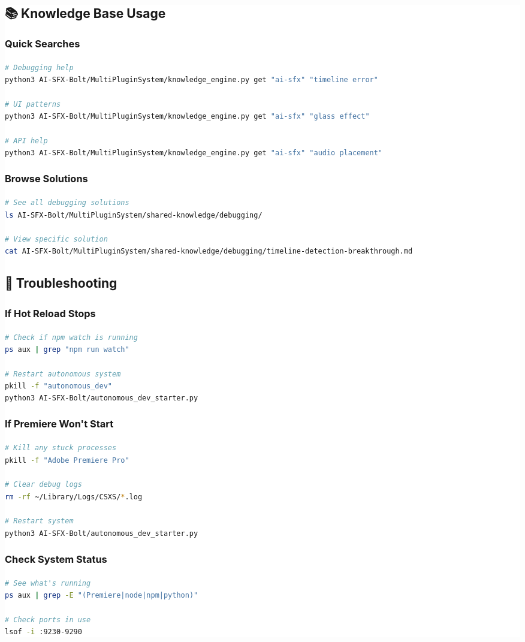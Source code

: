 ## 📚 Knowledge Base Usage

### Quick Searches
```bash
# Debugging help
python3 AI-SFX-Bolt/MultiPluginSystem/knowledge_engine.py get "ai-sfx" "timeline error"

# UI patterns
python3 AI-SFX-Bolt/MultiPluginSystem/knowledge_engine.py get "ai-sfx" "glass effect"

# API help
python3 AI-SFX-Bolt/MultiPluginSystem/knowledge_engine.py get "ai-sfx" "audio placement"
```

### Browse Solutions
```bash
# See all debugging solutions
ls AI-SFX-Bolt/MultiPluginSystem/shared-knowledge/debugging/

# View specific solution
cat AI-SFX-Bolt/MultiPluginSystem/shared-knowledge/debugging/timeline-detection-breakthrough.md
```

## 🚨 Troubleshooting

### If Hot Reload Stops
```bash
# Check if npm watch is running
ps aux | grep "npm run watch"

# Restart autonomous system
pkill -f "autonomous_dev"
python3 AI-SFX-Bolt/autonomous_dev_starter.py
```

### If Premiere Won't Start
```bash
# Kill any stuck processes
pkill -f "Adobe Premiere Pro"

# Clear debug logs
rm -rf ~/Library/Logs/CSXS/*.log

# Restart system
python3 AI-SFX-Bolt/autonomous_dev_starter.py
```

### Check System Status
```bash
# See what's running
ps aux | grep -E "(Premiere|node|npm|python)"

# Check ports in use
lsof -i :9230-9290
```
